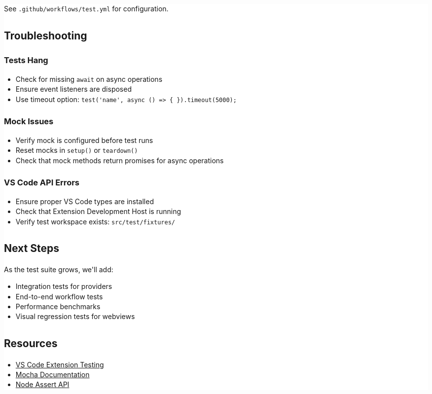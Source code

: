 See `.github/workflows/test.yml` for configuration.

## Troubleshooting

### Tests Hang

- Check for missing `await` on async operations
- Ensure event listeners are disposed
- Use timeout option: `test('name', async () => { }).timeout(5000);`

### Mock Issues

- Verify mock is configured before test runs
- Reset mocks in `setup()` or `teardown()`
- Check that mock methods return promises for async operations

### VS Code API Errors

- Ensure proper VS Code types are installed
- Check that Extension Development Host is running
- Verify test workspace exists: `src/test/fixtures/`

## Next Steps

As the test suite grows, we'll add:

- Integration tests for providers
- End-to-end workflow tests
- Performance benchmarks
- Visual regression tests for webviews

## Resources

- [VS Code Extension Testing](https://code.visualstudio.com/api/working-with-extensions/testing-extension)
- [Mocha Documentation](https://mochajs.org/)
- [Node Assert API](https://nodejs.org/api/assert.html)

